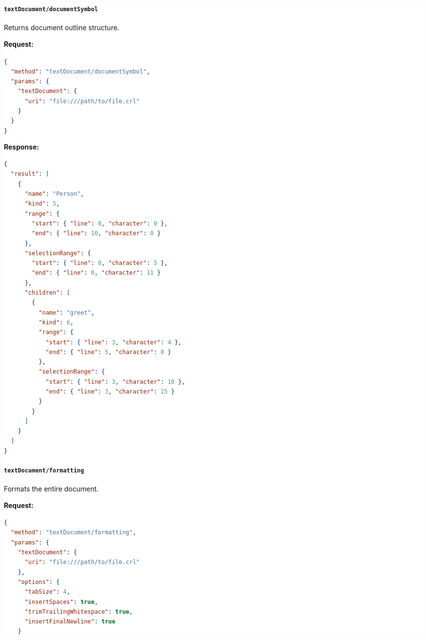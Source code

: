 #### `textDocument/documentSymbol`
Returns document outline structure.

**Request:**
```json
{
  "method": "textDocument/documentSymbol",
  "params": {
    "textDocument": {
      "uri": "file:///path/to/file.crl"
    }
  }
}
```

**Response:**
```json
{
  "result": [
    {
      "name": "Person",
      "kind": 5,
      "range": {
        "start": { "line": 0, "character": 0 },
        "end": { "line": 10, "character": 0 }
      },
      "selectionRange": {
        "start": { "line": 0, "character": 5 },
        "end": { "line": 0, "character": 11 }
      },
      "children": [
        {
          "name": "greet",
          "kind": 6,
          "range": {
            "start": { "line": 3, "character": 4 },
            "end": { "line": 5, "character": 0 }
          },
          "selectionRange": {
            "start": { "line": 3, "character": 10 },
            "end": { "line": 3, "character": 15 }
          }
        }
      ]
    }
  ]
}
```

#### `textDocument/formatting`
Formats the entire document.

**Request:**
```json
{
  "method": "textDocument/formatting",
  "params": {
    "textDocument": {
      "uri": "file:///path/to/file.crl"
    },
    "options": {
      "tabSize": 4,
      "insertSpaces": true,
      "trimTrailingWhitespace": true,
      "insertFinalNewline": true
    }
```